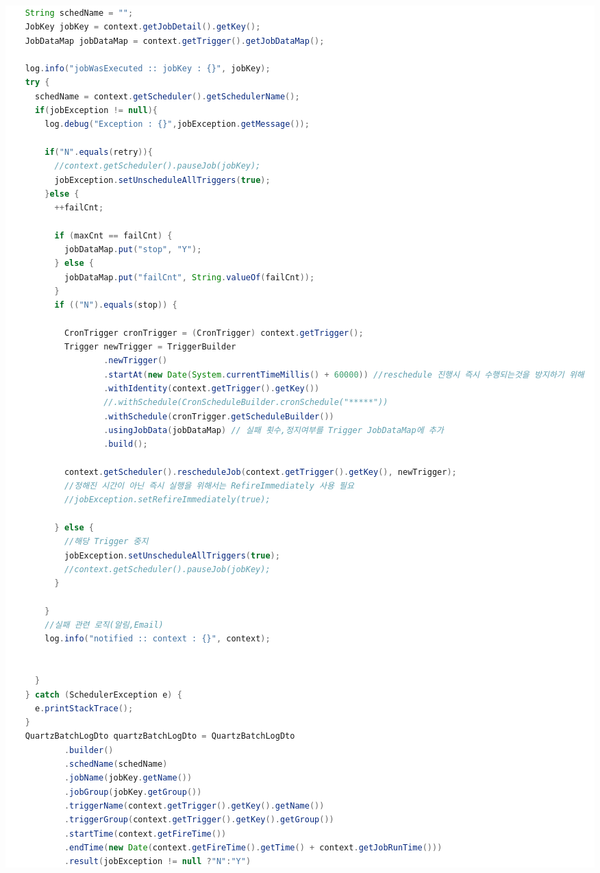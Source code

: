 ```java
    String schedName = "";
    JobKey jobKey = context.getJobDetail().getKey();
    JobDataMap jobDataMap = context.getTrigger().getJobDataMap();

    log.info("jobWasExecuted :: jobKey : {}", jobKey);
    try {
      schedName = context.getScheduler().getSchedulerName();
      if(jobException != null){
        log.debug("Exception : {}",jobException.getMessage());

        if("N".equals(retry)){
          //context.getScheduler().pauseJob(jobKey);
          jobException.setUnscheduleAllTriggers(true);
        }else {
          ++failCnt;

          if (maxCnt == failCnt) {
            jobDataMap.put("stop", "Y");
          } else {
            jobDataMap.put("failCnt", String.valueOf(failCnt));
          }
          if (("N").equals(stop)) {

            CronTrigger cronTrigger = (CronTrigger) context.getTrigger();
            Trigger newTrigger = TriggerBuilder
                    .newTrigger()
                    .startAt(new Date(System.currentTimeMillis() + 60000)) //reschedule 진행시 즉시 수행되는것을 방지하기 위해
                    .withIdentity(context.getTrigger().getKey())
                    //.withSchedule(CronScheduleBuilder.cronSchedule("*****"))
                    .withSchedule(cronTrigger.getScheduleBuilder())
                    .usingJobData(jobDataMap) // 실패 횟수,정지여부를 Trigger JobDataMap에 추가
                    .build();

            context.getScheduler().rescheduleJob(context.getTrigger().getKey(), newTrigger);
            //정해진 시간이 아닌 즉시 실행을 위해서는 RefireImmediately 사용 필요
            //jobException.setRefireImmediately(true);

          } else {
            //해당 Trigger 중지
            jobException.setUnscheduleAllTriggers(true);
            //context.getScheduler().pauseJob(jobKey);
          }

        }
        //실패 관련 로직(알림,Email)
        log.info("notified :: context : {}", context);


      }
    } catch (SchedulerException e) {
      e.printStackTrace();
    }
    QuartzBatchLogDto quartzBatchLogDto = QuartzBatchLogDto
            .builder()
            .schedName(schedName)
            .jobName(jobKey.getName())
            .jobGroup(jobKey.getGroup())
            .triggerName(context.getTrigger().getKey().getName())
            .triggerGroup(context.getTrigger().getKey().getGroup())
            .startTime(context.getFireTime())
            .endTime(new Date(context.getFireTime().getTime() + context.getJobRunTime()))
            .result(jobException != null ?"N":"Y")
```